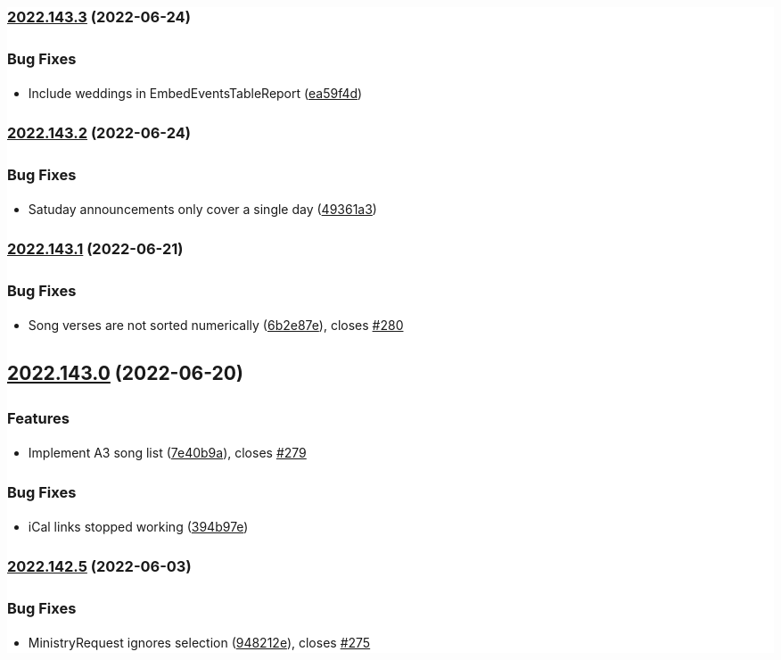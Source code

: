 ### [2022.143.3](https://github.com/pfarrplaner/pfarrplaner/compare/v2022.143.2...v2022.143.3) (2022-06-24)


### Bug Fixes

* Include weddings in EmbedEventsTableReport ([ea59f4d](https://github.com/pfarrplaner/pfarrplaner/commits/ea59f4d79dd92751d9ac27b92c0b67066ac6d976))

### [2022.143.2](https://github.com/pfarrplaner/pfarrplaner/compare/v2022.143.1...v2022.143.2) (2022-06-24)


### Bug Fixes

* Satuday announcements only cover a single day ([49361a3](https://github.com/pfarrplaner/pfarrplaner/commits/49361a383a459724baf36e1a2b626201aae24657))

### [2022.143.1](https://github.com/pfarrplaner/pfarrplaner/compare/v2022.143.0...v2022.143.1) (2022-06-21)


### Bug Fixes

* Song verses are not sorted numerically ([6b2e87e](https://github.com/pfarrplaner/pfarrplaner/commits/6b2e87e710aafe013817f4d47722425f1f76ae05)), closes [#280](https://github.com/pfarrplaner/pfarrplaner/issues/280)

## [2022.143.0](https://github.com/pfarrplaner/pfarrplaner/compare/v2022.142.5...v2022.143.0) (2022-06-20)


### Features

* Implement A3 song list ([7e40b9a](https://github.com/pfarrplaner/pfarrplaner/commits/7e40b9a7f672d03c0e2e55b32a0f69bf0007454e)), closes [#279](https://github.com/pfarrplaner/pfarrplaner/issues/279)


### Bug Fixes

* iCal links stopped working ([394b97e](https://github.com/pfarrplaner/pfarrplaner/commits/394b97ebb2481dde91319718c4f3eea2ceee3af0))

### [2022.142.5](https://github.com/pfarrplaner/pfarrplaner/compare/v2022.142.4...v2022.142.5) (2022-06-03)


### Bug Fixes

* MinistryRequest ignores selection ([948212e](https://github.com/pfarrplaner/pfarrplaner/commits/948212e82cd8380d101b15d32099f185f1aef687)), closes [#275](https://github.com/pfarrplaner/pfarrplaner/issues/275)
